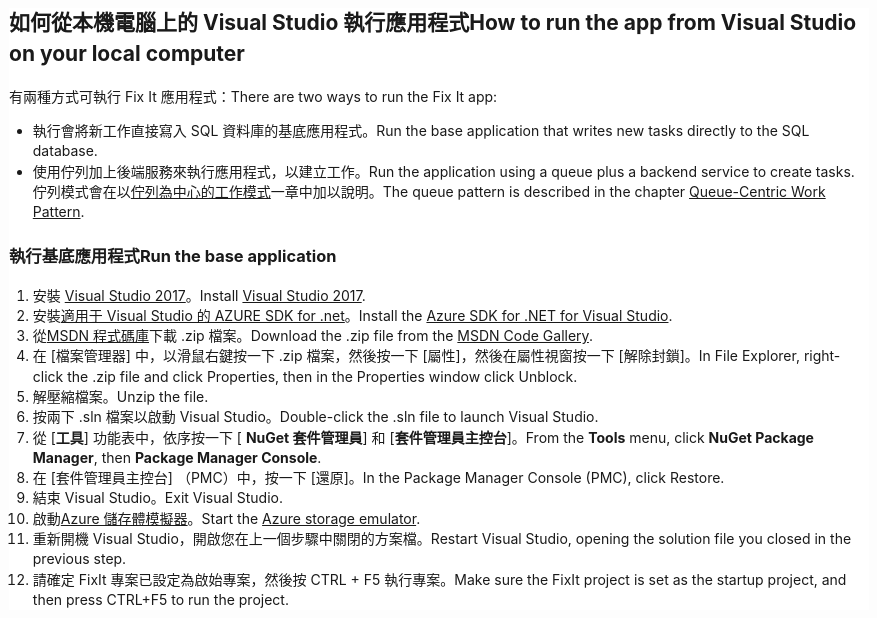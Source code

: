 <a id="run-in-vs"></a>
## <a name="how-to-run-the-app-from-visual-studio-on-your-local-computer"></a><span data-ttu-id="9a3ec-240">如何從本機電腦上的 Visual Studio 執行應用程式</span><span class="sxs-lookup"><span data-stu-id="9a3ec-240">How to run the app from Visual Studio on your local computer</span></span>

<span data-ttu-id="9a3ec-241">有兩種方式可執行 Fix It 應用程式：</span><span class="sxs-lookup"><span data-stu-id="9a3ec-241">There are two ways to run the Fix It app:</span></span>

- <span data-ttu-id="9a3ec-242">執行會將新工作直接寫入 SQL 資料庫的基底應用程式。</span><span class="sxs-lookup"><span data-stu-id="9a3ec-242">Run the base application that writes new tasks directly to the SQL database.</span></span>
- <span data-ttu-id="9a3ec-243">使用佇列加上後端服務來執行應用程式，以建立工作。</span><span class="sxs-lookup"><span data-stu-id="9a3ec-243">Run the application using a queue plus a backend service to create tasks.</span></span> <span data-ttu-id="9a3ec-244">佇列模式會在以[佇列為中心的工作模式](queue-centric-work-pattern.md)一章中加以說明。</span><span class="sxs-lookup"><span data-stu-id="9a3ec-244">The queue pattern is described in the chapter [Queue-Centric Work Pattern](queue-centric-work-pattern.md).</span></span>

<a id="runbase"></a>
### <a name="run-the-base-application"></a><span data-ttu-id="9a3ec-245">執行基底應用程式</span><span class="sxs-lookup"><span data-stu-id="9a3ec-245">Run the base application</span></span>

1. <span data-ttu-id="9a3ec-246">安裝 [Visual Studio 2017](https://visualstudio.microsoft.com/downloads/?utm_medium=microsoft&utm_source=docs.microsoft.com&utm_campaign=button+cta&utm_content=download+vs2017)。</span><span class="sxs-lookup"><span data-stu-id="9a3ec-246">Install [Visual Studio 2017](https://visualstudio.microsoft.com/downloads/?utm_medium=microsoft&utm_source=docs.microsoft.com&utm_campaign=button+cta&utm_content=download+vs2017).</span></span>
2. <span data-ttu-id="9a3ec-247">安裝[適用于 Visual Studio 的 AZURE SDK for .net](https://azure.microsoft.com/downloads/)。</span><span class="sxs-lookup"><span data-stu-id="9a3ec-247">Install the [Azure SDK for .NET for Visual Studio](https://azure.microsoft.com/downloads/).</span></span>
3. <span data-ttu-id="9a3ec-248">從[MSDN 程式碼庫](https://code.msdn.microsoft.com/Fix-It-app-for-Building-cdd80df4)下載 .zip 檔案。</span><span class="sxs-lookup"><span data-stu-id="9a3ec-248">Download the .zip file from the [MSDN Code Gallery](https://code.msdn.microsoft.com/Fix-It-app-for-Building-cdd80df4).</span></span>
4. <span data-ttu-id="9a3ec-249">在 [檔案管理器] 中，以滑鼠右鍵按一下 .zip 檔案，然後按一下 [屬性]，然後在屬性視窗按一下 [解除封鎖]。</span><span class="sxs-lookup"><span data-stu-id="9a3ec-249">In File Explorer, right-click the .zip file and click Properties, then in the Properties window click Unblock.</span></span>
5. <span data-ttu-id="9a3ec-250">解壓縮檔案。</span><span class="sxs-lookup"><span data-stu-id="9a3ec-250">Unzip the file.</span></span>
6. <span data-ttu-id="9a3ec-251">按兩下 .sln 檔案以啟動 Visual Studio。</span><span class="sxs-lookup"><span data-stu-id="9a3ec-251">Double-click the .sln file to launch Visual Studio.</span></span>
7. <span data-ttu-id="9a3ec-252">從 [**工具**] 功能表中，依序按一下 [ **NuGet 套件管理員**] 和 [**套件管理員主控台**]。</span><span class="sxs-lookup"><span data-stu-id="9a3ec-252">From the **Tools** menu, click **NuGet Package Manager**, then **Package Manager Console**.</span></span>
8. <span data-ttu-id="9a3ec-253">在 [套件管理員主控台] （PMC）中，按一下 [還原]。</span><span class="sxs-lookup"><span data-stu-id="9a3ec-253">In the Package Manager Console (PMC), click Restore.</span></span>
9. <span data-ttu-id="9a3ec-254">結束 Visual Studio。</span><span class="sxs-lookup"><span data-stu-id="9a3ec-254">Exit Visual Studio.</span></span>
10. <span data-ttu-id="9a3ec-255">啟動[Azure 儲存體模擬器](/azure/storage/common/storage-use-emulator)。</span><span class="sxs-lookup"><span data-stu-id="9a3ec-255">Start the [Azure storage emulator](/azure/storage/common/storage-use-emulator).</span></span>
11. <span data-ttu-id="9a3ec-256">重新開機 Visual Studio，開啟您在上一個步驟中關閉的方案檔。</span><span class="sxs-lookup"><span data-stu-id="9a3ec-256">Restart Visual Studio, opening the solution file you closed in the previous step.</span></span>
12. <span data-ttu-id="9a3ec-257">請確定 FixIt 專案已設定為啟始專案，然後按 CTRL + F5 執行專案。</span><span class="sxs-lookup"><span data-stu-id="9a3ec-257">Make sure the FixIt project is set as the startup project, and then press CTRL+F5 to run the project.</span></span>
